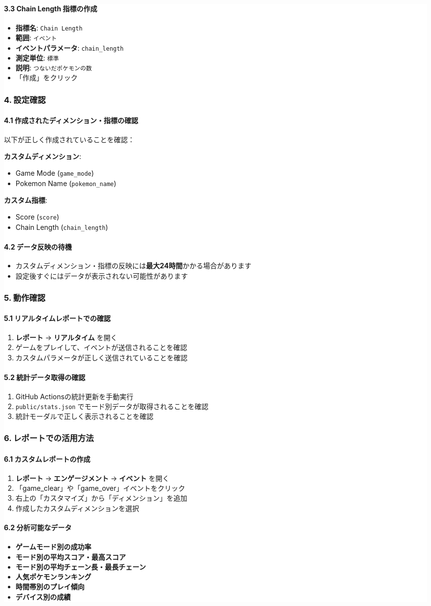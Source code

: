 #### 3.3 Chain Length 指標の作成
- **指標名**: `Chain Length`
- **範囲**: `イベント`
- **イベントパラメータ**: `chain_length`
- **測定単位**: `標準`
- **説明**: `つないだポケモンの数`
- 「作成」をクリック

### 4. 設定確認

#### 4.1 作成されたディメンション・指標の確認
以下が正しく作成されていることを確認：

**カスタムディメンション**:
- Game Mode (`game_mode`)
- Pokemon Name (`pokemon_name`)

**カスタム指標**:
- Score (`score`)
- Chain Length (`chain_length`)

#### 4.2 データ反映の待機
- カスタムディメンション・指標の反映には**最大24時間**かかる場合があります
- 設定後すぐにはデータが表示されない可能性があります

### 5. 動作確認

#### 5.1 リアルタイムレポートでの確認
1. **レポート** → **リアルタイム** を開く
2. ゲームをプレイして、イベントが送信されることを確認
3. カスタムパラメータが正しく送信されていることを確認

#### 5.2 統計データ取得の確認
1. GitHub Actionsの統計更新を手動実行
2. `public/stats.json` でモード別データが取得されることを確認
3. 統計モーダルで正しく表示されることを確認

### 6. レポートでの活用方法

#### 6.1 カスタムレポートの作成
1. **レポート** → **エンゲージメント** → **イベント** を開く
2. 「game_clear」や「game_over」イベントをクリック
3. 右上の「カスタマイズ」から「ディメンション」を追加
4. 作成したカスタムディメンションを選択

#### 6.2 分析可能なデータ
- **ゲームモード別の成功率**
- **モード別の平均スコア・最高スコア**
- **モード別の平均チェーン長・最長チェーン**
- **人気ポケモンランキング**
- **時間帯別のプレイ傾向**
- **デバイス別の成績**
